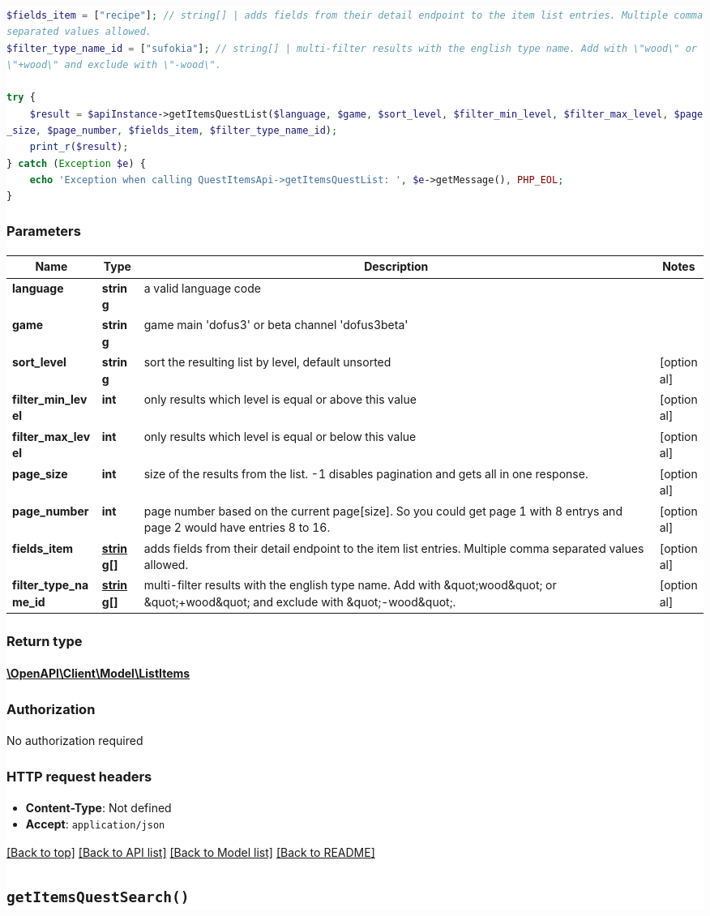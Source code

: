 ```php
$fields_item = ["recipe"]; // string[] | adds fields from their detail endpoint to the item list entries. Multiple comma separated values allowed.
$filter_type_name_id = ["sufokia"]; // string[] | multi-filter results with the english type name. Add with \"wood\" or \"+wood\" and exclude with \"-wood\".

try {
    $result = $apiInstance->getItemsQuestList($language, $game, $sort_level, $filter_min_level, $filter_max_level, $page_size, $page_number, $fields_item, $filter_type_name_id);
    print_r($result);
} catch (Exception $e) {
    echo 'Exception when calling QuestItemsApi->getItemsQuestList: ', $e->getMessage(), PHP_EOL;
}
```

### Parameters

| Name | Type | Description  | Notes |
| ------------- | ------------- | ------------- | ------------- |
| **language** | **string**| a valid language code | |
| **game** | **string**| game main &#39;dofus3&#39; or beta channel &#39;dofus3beta&#39; | |
| **sort_level** | **string**| sort the resulting list by level, default unsorted | [optional] |
| **filter_min_level** | **int**| only results which level is equal or above this value | [optional] |
| **filter_max_level** | **int**| only results which level is equal or below this value | [optional] |
| **page_size** | **int**| size of the results from the list. -1 disables pagination and gets all in one response. | [optional] |
| **page_number** | **int**| page number based on the current page[size]. So you could get page 1 with 8 entrys and page 2 would have entries 8 to 16. | [optional] |
| **fields_item** | [**string[]**](../Model/string.md)| adds fields from their detail endpoint to the item list entries. Multiple comma separated values allowed. | [optional] |
| **filter_type_name_id** | [**string[]**](../Model/string.md)| multi-filter results with the english type name. Add with \&quot;wood\&quot; or \&quot;+wood\&quot; and exclude with \&quot;-wood\&quot;. | [optional] |

### Return type

[**\OpenAPI\Client\Model\ListItems**](../Model/ListItems.md)

### Authorization

No authorization required

### HTTP request headers

- **Content-Type**: Not defined
- **Accept**: `application/json`

[[Back to top]](#) [[Back to API list]](../../README.md#endpoints)
[[Back to Model list]](../../README.md#models)
[[Back to README]](../../README.md)

## `getItemsQuestSearch()`
